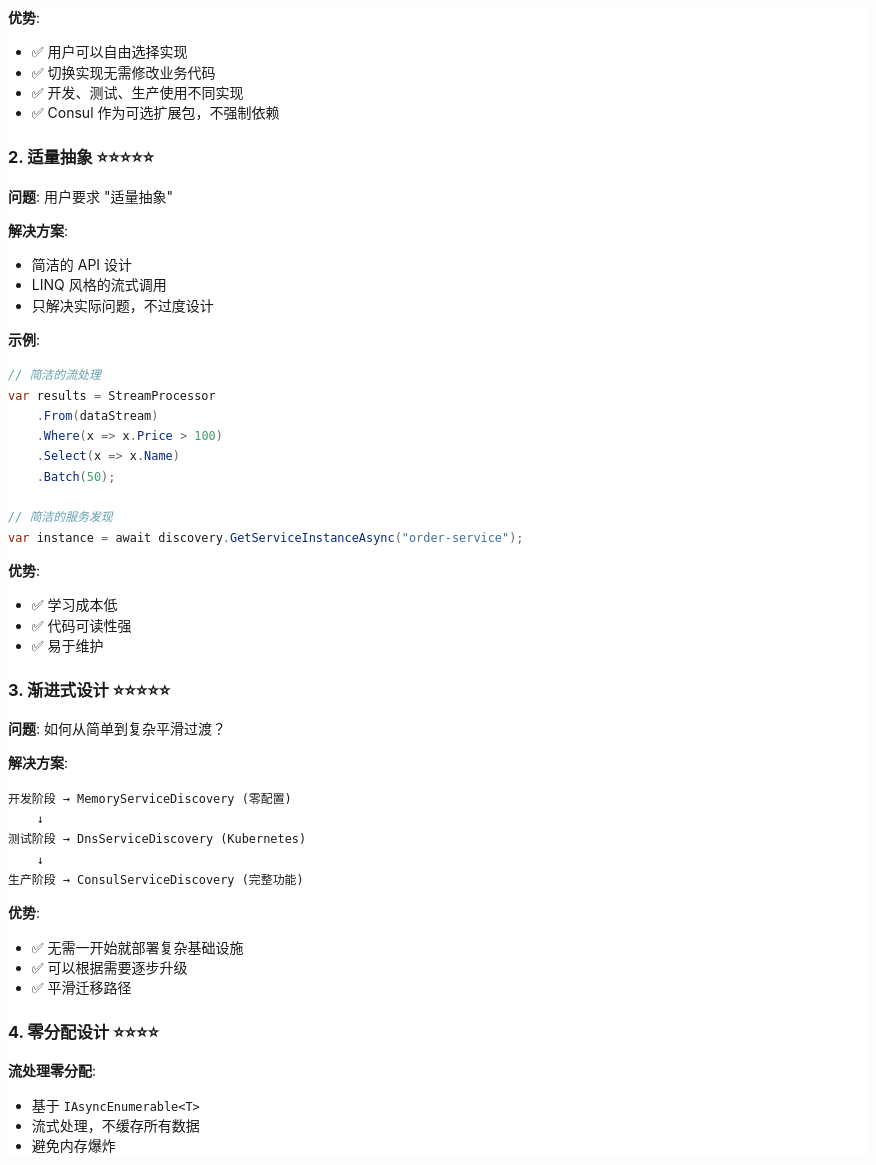 **优势**:
- ✅ 用户可以自由选择实现
- ✅ 切换实现无需修改业务代码
- ✅ 开发、测试、生产使用不同实现
- ✅ Consul 作为可选扩展包，不强制依赖

### 2. 适量抽象 ⭐⭐⭐⭐⭐

**问题**: 用户要求 "适量抽象"

**解决方案**:
- 简洁的 API 设计
- LINQ 风格的流式调用
- 只解决实际问题，不过度设计

**示例**:
```csharp
// 简洁的流处理
var results = StreamProcessor
    .From(dataStream)
    .Where(x => x.Price > 100)
    .Select(x => x.Name)
    .Batch(50);

// 简洁的服务发现
var instance = await discovery.GetServiceInstanceAsync("order-service");
```

**优势**:
- ✅ 学习成本低
- ✅ 代码可读性强
- ✅ 易于维护

### 3. 渐进式设计 ⭐⭐⭐⭐⭐

**问题**: 如何从简单到复杂平滑过渡？

**解决方案**:
```
开发阶段 → MemoryServiceDiscovery (零配置)
    ↓
测试阶段 → DnsServiceDiscovery (Kubernetes)
    ↓
生产阶段 → ConsulServiceDiscovery (完整功能)
```

**优势**:
- ✅ 无需一开始就部署复杂基础设施
- ✅ 可以根据需要逐步升级
- ✅ 平滑迁移路径

### 4. 零分配设计 ⭐⭐⭐⭐

**流处理零分配**:
- 基于 `IAsyncEnumerable<T>`
- 流式处理，不缓存所有数据
- 避免内存爆炸
